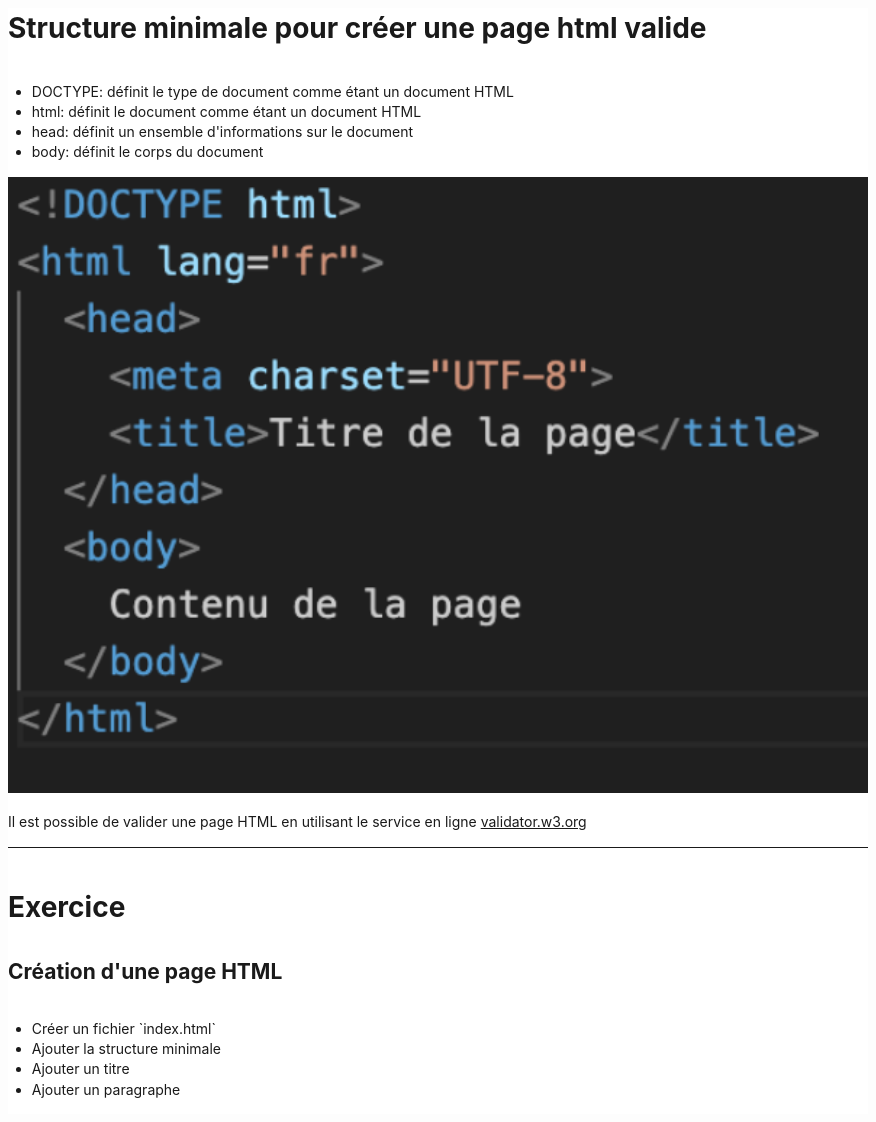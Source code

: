 # Structure minimale pour créer une page **html** valide


<div class="two-columns">
  <div class="column">
    <ul>
      <li>DOCTYPE: définit le type de document comme étant un document HTML</li>
      <li>html: définit le document comme étant un document HTML</li>
      <li>head: définit un ensemble d'informations sur le document</li>
      <li>body: définit le corps du document</li>
    </ul>
    
  </div>
  <div class="column">
    <img src="img/html-to-app/basic-html-structure.png" alt="HTML to App" style="width: 100%">
  </div>
</div>

Il est possible de valider une page HTML en utilisant le service en ligne [validator.w3.org](https://validator.w3.org/)

---

# Exercice
## Création d'une page HTML

<div class="two-columns">
    <div class="column">
        <ul>
            <li>Créer un fichier `index.html`</li>
            <li>Ajouter la structure minimale</li>
            <li>Ajouter un titre</li>
            <li>Ajouter un paragraphe</li>
        </ul>
    </div>
    <div class="column">